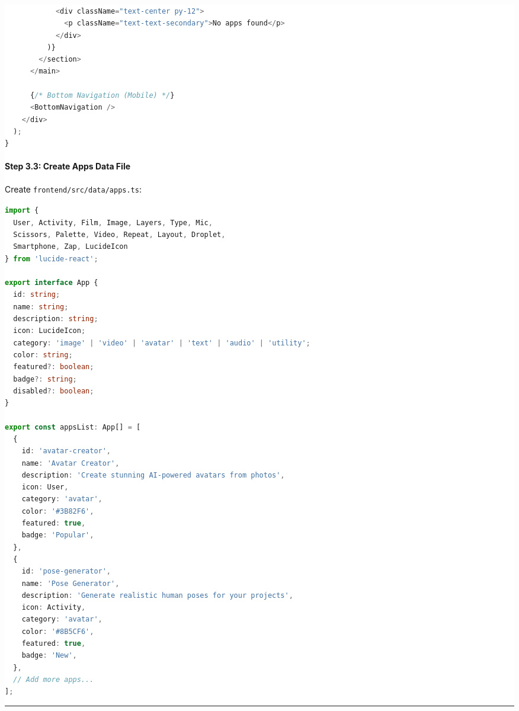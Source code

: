 ```typescript
            <div className="text-center py-12">
              <p className="text-text-secondary">No apps found</p>
            </div>
          )}
        </section>
      </main>

      {/* Bottom Navigation (Mobile) */}
      <BottomNavigation />
    </div>
  );
}
```

#### Step 3.3: Create Apps Data File

Create `frontend/src/data/apps.ts`:

```typescript
import {
  User, Activity, Film, Image, Layers, Type, Mic,
  Scissors, Palette, Video, Repeat, Layout, Droplet,
  Smartphone, Zap, LucideIcon
} from 'lucide-react';

export interface App {
  id: string;
  name: string;
  description: string;
  icon: LucideIcon;
  category: 'image' | 'video' | 'avatar' | 'text' | 'audio' | 'utility';
  color: string;
  featured?: boolean;
  badge?: string;
  disabled?: boolean;
}

export const appsList: App[] = [
  {
    id: 'avatar-creator',
    name: 'Avatar Creator',
    description: 'Create stunning AI-powered avatars from photos',
    icon: User,
    category: 'avatar',
    color: '#3B82F6',
    featured: true,
    badge: 'Popular',
  },
  {
    id: 'pose-generator',
    name: 'Pose Generator',
    description: 'Generate realistic human poses for your projects',
    icon: Activity,
    category: 'avatar',
    color: '#8B5CF6',
    featured: true,
    badge: 'New',
  },
  // Add more apps...
];
```

---